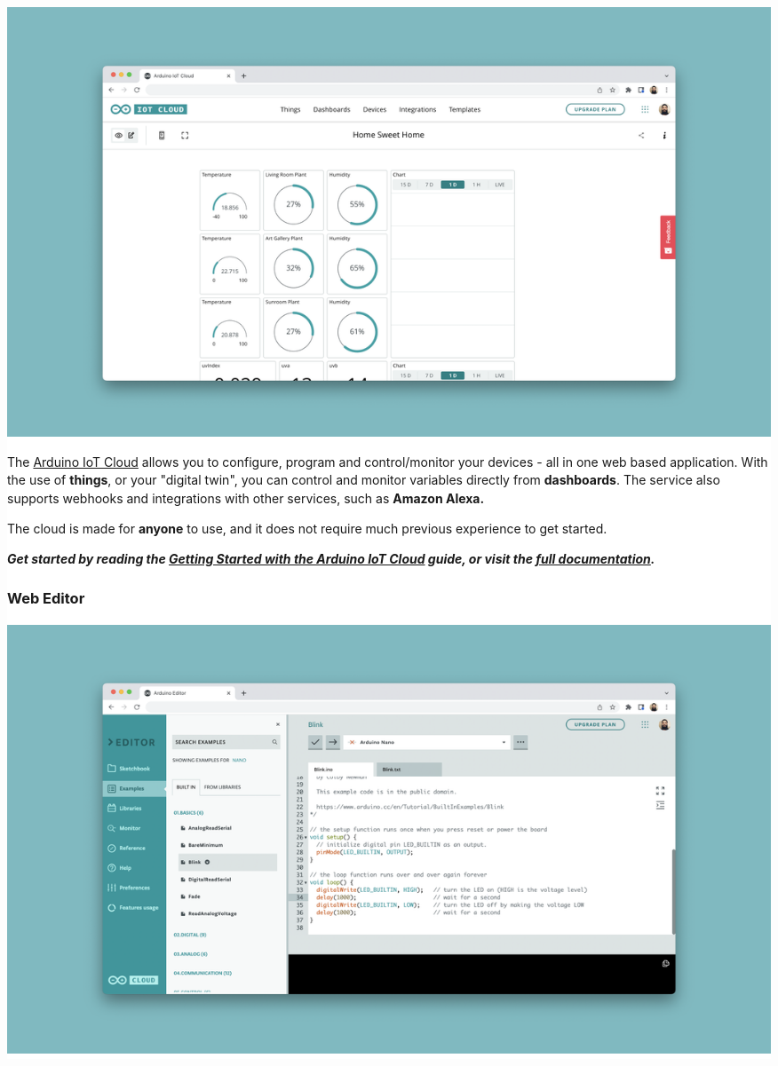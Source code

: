 ![The Arduino IoT Cloud.](assets/iot-cloud.png)

The [Arduino IoT Cloud](https://create.arduino.cc/iot/) allows you to configure, program and control/monitor your devices - all in one web based application. With the use of **things**, or your "digital twin", you can control and monitor variables directly from **dashboards**. The service also supports webhooks and integrations with other services, such as **Amazon Alexa.**

The cloud is made for **anyone** to use, and it does not require much previous experience to get started.

***Get started by reading the [Getting Started with the Arduino IoT Cloud](/cloud/iot-cloud/tutorials/iot-cloud-getting-started) guide, or visit the [full documentation](/cloud/iot-cloud).***

### Web Editor

![The Web Editor.](assets/web-editor.png)